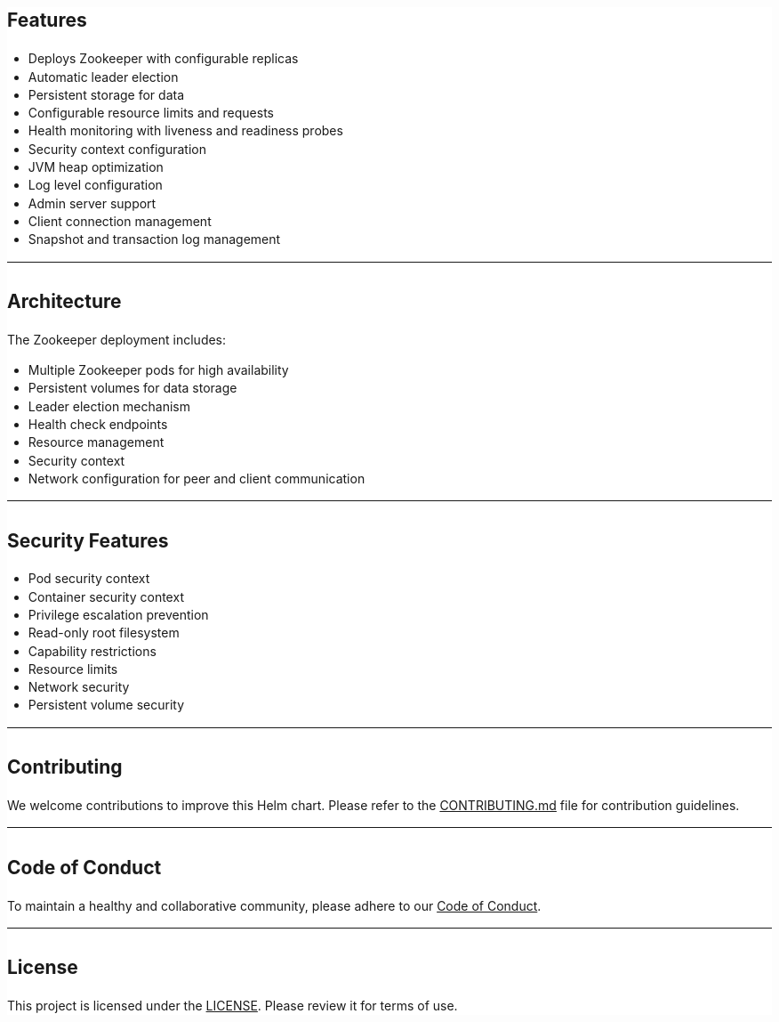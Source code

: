 
## Features

- Deploys Zookeeper with configurable replicas
- Automatic leader election
- Persistent storage for data
- Configurable resource limits and requests
- Health monitoring with liveness and readiness probes
- Security context configuration
- JVM heap optimization
- Log level configuration
- Admin server support
- Client connection management
- Snapshot and transaction log management

---

## Architecture

The Zookeeper deployment includes:
- Multiple Zookeeper pods for high availability
- Persistent volumes for data storage
- Leader election mechanism
- Health check endpoints
- Resource management
- Security context
- Network configuration for peer and client communication

---

## Security Features

- Pod security context
- Container security context
- Privilege escalation prevention
- Read-only root filesystem
- Capability restrictions
- Resource limits
- Network security
- Persistent volume security

---

## Contributing

We welcome contributions to improve this Helm chart. Please refer to the [CONTRIBUTING.md](../../CONTRIBUTING.md) file for contribution guidelines.

---

## Code of Conduct

To maintain a healthy and collaborative community, please adhere to our [Code of Conduct](../../CODE_OF_CONDUCT.md).

---

## License

This project is licensed under the [LICENSE](../../LICENSE). Please review it for terms of use. 
